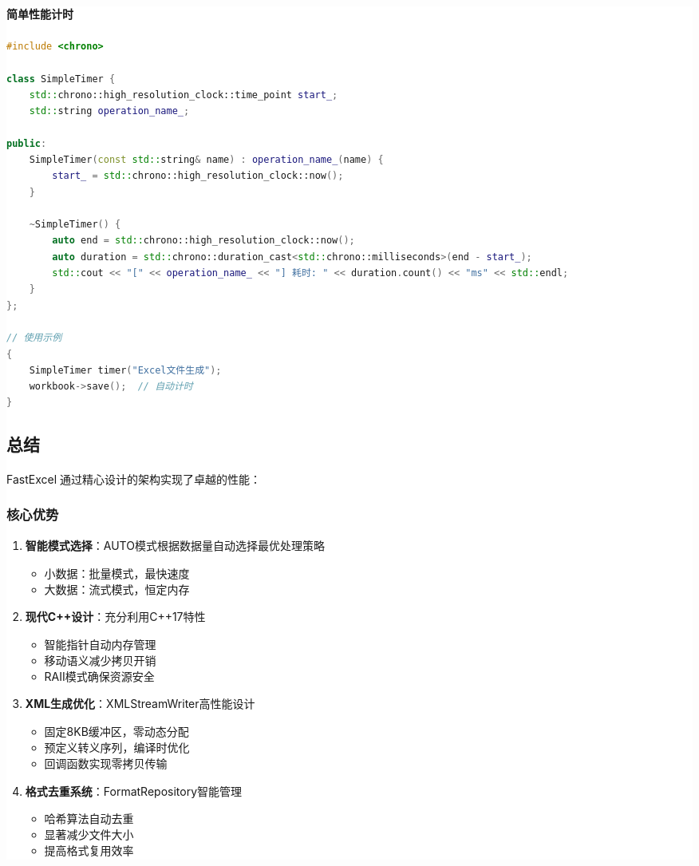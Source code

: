 
#### 简单性能计时
```cpp
#include <chrono>

class SimpleTimer {
    std::chrono::high_resolution_clock::time_point start_;
    std::string operation_name_;
    
public:
    SimpleTimer(const std::string& name) : operation_name_(name) {
        start_ = std::chrono::high_resolution_clock::now();
    }
    
    ~SimpleTimer() {
        auto end = std::chrono::high_resolution_clock::now();
        auto duration = std::chrono::duration_cast<std::chrono::milliseconds>(end - start_);
        std::cout << "[" << operation_name_ << "] 耗时: " << duration.count() << "ms" << std::endl;
    }
};

// 使用示例
{
    SimpleTimer timer("Excel文件生成");
    workbook->save();  // 自动计时
}
```

## 总结

FastExcel 通过精心设计的架构实现了卓越的性能：

### 核心优势

1. **智能模式选择**：AUTO模式根据数据量自动选择最优处理策略
   - 小数据：批量模式，最快速度
   - 大数据：流式模式，恒定内存

2. **现代C++设计**：充分利用C++17特性
   - 智能指针自动内存管理
   - 移动语义减少拷贝开销
   - RAII模式确保资源安全

3. **XML生成优化**：XMLStreamWriter高性能设计
   - 固定8KB缓冲区，零动态分配
   - 预定义转义序列，编译时优化
   - 回调函数实现零拷贝传输

4. **格式去重系统**：FormatRepository智能管理
   - 哈希算法自动去重
   - 显著减少文件大小
   - 提高格式复用效率
